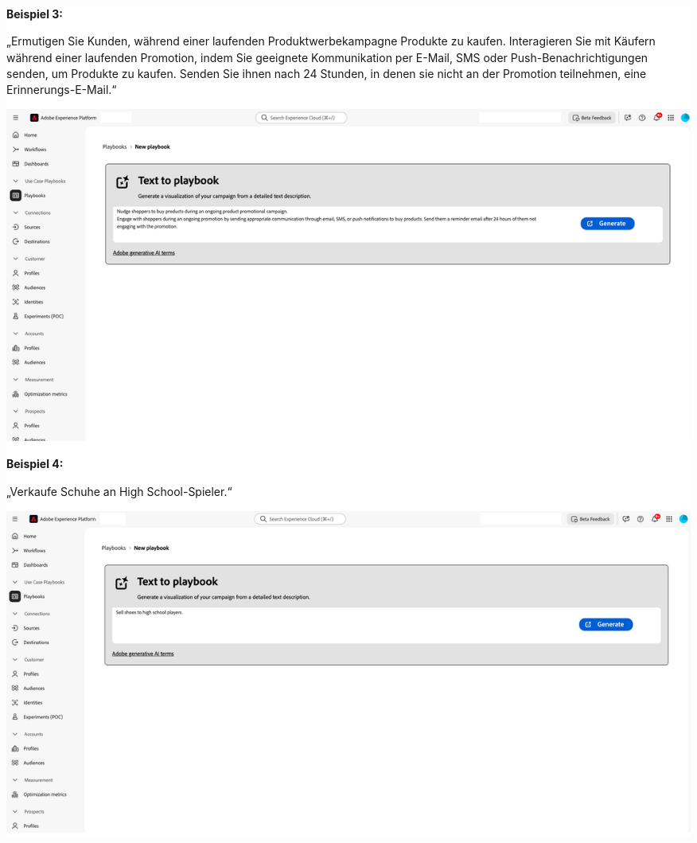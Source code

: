 **Beispiel 3:**

„Ermutigen Sie Kunden, während einer laufenden Produktwerbekampagne Produkte zu kaufen.
Interagieren Sie mit Käufern während einer laufenden Promotion, indem Sie geeignete Kommunikation per E-Mail, SMS oder Push-Benachrichtigungen senden, um Produkte zu kaufen. Senden Sie ihnen nach 24 Stunden, in denen sie nicht an der Promotion teilnehmen, eine Erinnerungs-E-Mail.“

![Beispiel einer kurzen Eingabeaufforderung, die in das Texteingabefeld eingegeben wurde, um ein Playbook zu generieren.](/help/use-case-playbooks/assets/playbooks/authoring/concise-prompt.png)

**Beispiel 4:**

„Verkaufe Schuhe an High School-Spieler.“

![Beispiel einer einzeiligen Eingabeaufforderung, die in das Textfeld eingegeben wurde, um ein Playbook zu generieren.](/help/use-case-playbooks/assets/playbooks/authoring/one-liner-prompt.png)
